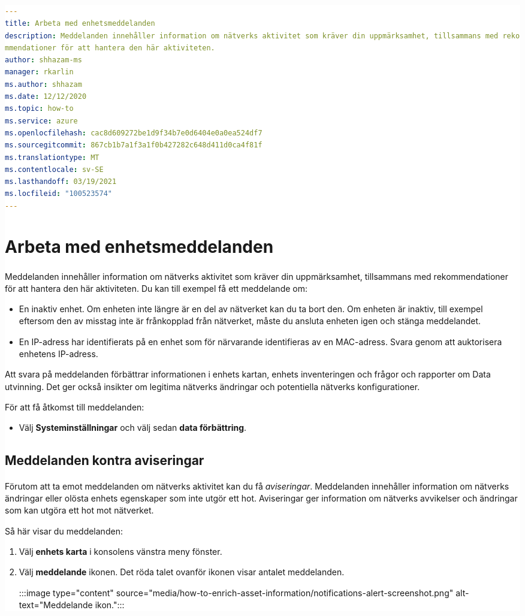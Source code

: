 ```yaml
---
title: Arbeta med enhetsmeddelanden
description: Meddelanden innehåller information om nätverks aktivitet som kräver din uppmärksamhet, tillsammans med rekommendationer för att hantera den här aktiviteten.
author: shhazam-ms
manager: rkarlin
ms.author: shhazam
ms.date: 12/12/2020
ms.topic: how-to
ms.service: azure
ms.openlocfilehash: cac8d609272be1d9f34b7e0d6404e0a0ea524df7
ms.sourcegitcommit: 867cb1b7a1f3a1f0b427282c648d411d0ca4f81f
ms.translationtype: MT
ms.contentlocale: sv-SE
ms.lasthandoff: 03/19/2021
ms.locfileid: "100523574"
---
```

# <a name="work-with-device-notifications"></a>Arbeta med enhetsmeddelanden

Meddelanden innehåller information om nätverks aktivitet som kräver din uppmärksamhet, tillsammans med rekommendationer för att hantera den här aktiviteten. Du kan till exempel få ett meddelande om:

- En inaktiv enhet. Om enheten inte längre är en del av nätverket kan du ta bort den. Om enheten är inaktiv, till exempel eftersom den av misstag inte är frånkopplad från nätverket, måste du ansluta enheten igen och stänga meddelandet.

- En IP-adress har identifierats på en enhet som för närvarande identifieras av en MAC-adress. Svara genom att auktorisera enhetens IP-adress.

Att svara på meddelanden förbättrar informationen i enhets kartan, enhets inventeringen och frågor och rapporter om Data utvinning. Det ger också insikter om legitima nätverks ändringar och potentiella nätverks konfigurationer.

För att få åtkomst till meddelanden:

- Välj **Systeminställningar** och välj sedan **data förbättring**.

## <a name="notifications-vs-alerts"></a>Meddelanden kontra aviseringar

Förutom att ta emot meddelanden om nätverks aktivitet kan du få *aviseringar*. Meddelanden innehåller information om nätverks ändringar eller olösta enhets egenskaper som inte utgör ett hot. Aviseringar ger information om nätverks avvikelser och ändringar som kan utgöra ett hot mot nätverket.

Så här visar du meddelanden:

1. Välj **enhets karta** i konsolens vänstra meny fönster.

2. Välj **meddelande** ikonen. Det röda talet ovanför ikonen visar antalet meddelanden.

   :::image type="content" source="media/how-to-enrich-asset-information/notifications-alert-screenshot.png" alt-text="Meddelande ikon.":::
